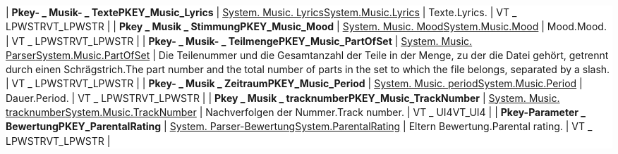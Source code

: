 | <span data-ttu-id="9611a-328">**Pkey- \_ Musik- \_ Texte**</span><span class="sxs-lookup"><span data-stu-id="9611a-328">**PKEY\_Music\_Lyrics**</span></span>                                                  | [<span data-ttu-id="9611a-329">System. Music. Lyrics</span><span class="sxs-lookup"><span data-stu-id="9611a-329">System.Music.Lyrics</span></span>](../properties/props-system-music-lyrics.md)                                   | <span data-ttu-id="9611a-330">Texte.</span><span class="sxs-lookup"><span data-stu-id="9611a-330">Lyrics.</span></span>                                                                                                                                                                                                   | <span data-ttu-id="9611a-331">VT \_ LPWSTR</span><span class="sxs-lookup"><span data-stu-id="9611a-331">VT\_LPWSTR</span></span>   |
| <span data-ttu-id="9611a-332">**Pkey \_ Musik \_ Stimmung**</span><span class="sxs-lookup"><span data-stu-id="9611a-332">**PKEY\_Music\_Mood**</span></span>                                                    | [<span data-ttu-id="9611a-333">System. Music. Mood</span><span class="sxs-lookup"><span data-stu-id="9611a-333">System.Music.Mood</span></span>](../properties/props-system-music-mood.md)                                       | <span data-ttu-id="9611a-334">Mood.</span><span class="sxs-lookup"><span data-stu-id="9611a-334">Mood.</span></span>                                                                                                                                                                                                     | <span data-ttu-id="9611a-335">VT \_ LPWSTR</span><span class="sxs-lookup"><span data-stu-id="9611a-335">VT\_LPWSTR</span></span>   |
| <span data-ttu-id="9611a-336">**Pkey- \_ Musik- \_ Teilmenge**</span><span class="sxs-lookup"><span data-stu-id="9611a-336">**PKEY\_Music\_PartOfSet**</span></span>                                               | [<span data-ttu-id="9611a-337">System. Music. Parser</span><span class="sxs-lookup"><span data-stu-id="9611a-337">System.Music.PartOfSet</span></span>](../properties/props-system-music-partofset.md)                             | <span data-ttu-id="9611a-338">Die Teilenummer und die Gesamtanzahl der Teile in der Menge, zu der die Datei gehört, getrennt durch einen Schrägstrich.</span><span class="sxs-lookup"><span data-stu-id="9611a-338">The part number and the total number of parts in the set to which the file belongs, separated by a slash.</span></span>                                                                                                 | <span data-ttu-id="9611a-339">VT \_ LPWSTR</span><span class="sxs-lookup"><span data-stu-id="9611a-339">VT\_LPWSTR</span></span>   |
| <span data-ttu-id="9611a-340">**Pkey- \_ Musik \_ Zeitraum**</span><span class="sxs-lookup"><span data-stu-id="9611a-340">**PKEY\_Music\_Period**</span></span>                                                  | [<span data-ttu-id="9611a-341">System. Music. period</span><span class="sxs-lookup"><span data-stu-id="9611a-341">System.Music.Period</span></span>](../properties/props-system-music-period.md)                                   | <span data-ttu-id="9611a-342">Dauer.</span><span class="sxs-lookup"><span data-stu-id="9611a-342">Period.</span></span>                                                                                                                                                                                                   | <span data-ttu-id="9611a-343">VT \_ LPWSTR</span><span class="sxs-lookup"><span data-stu-id="9611a-343">VT\_LPWSTR</span></span>   |
| <span data-ttu-id="9611a-344">**Pkey \_ Musik \_ tracknumber**</span><span class="sxs-lookup"><span data-stu-id="9611a-344">**PKEY\_Music\_TrackNumber**</span></span>                                             | [<span data-ttu-id="9611a-345">System. Music. tracknumber</span><span class="sxs-lookup"><span data-stu-id="9611a-345">System.Music.TrackNumber</span></span>](../properties/props-system-music-tracknumber.md)                         | <span data-ttu-id="9611a-346">Nachverfolgen der Nummer.</span><span class="sxs-lookup"><span data-stu-id="9611a-346">Track number.</span></span>                                                                                                                                                                                             | <span data-ttu-id="9611a-347">VT \_ UI4</span><span class="sxs-lookup"><span data-stu-id="9611a-347">VT\_UI4</span></span>      |
| <span data-ttu-id="9611a-348">**Pkey-Parameter \_ Bewertung**</span><span class="sxs-lookup"><span data-stu-id="9611a-348">**PKEY\_ParentalRating**</span></span>                                                 | [<span data-ttu-id="9611a-349">System. Parser-Bewertung</span><span class="sxs-lookup"><span data-stu-id="9611a-349">System.ParentalRating</span></span>](../properties/props-system-parentalrating.md)                               | <span data-ttu-id="9611a-350">Eltern Bewertung.</span><span class="sxs-lookup"><span data-stu-id="9611a-350">Parental rating.</span></span>                                                                                                                                                                                          | <span data-ttu-id="9611a-351">VT \_ LPWSTR</span><span class="sxs-lookup"><span data-stu-id="9611a-351">VT\_LPWSTR</span></span>   |